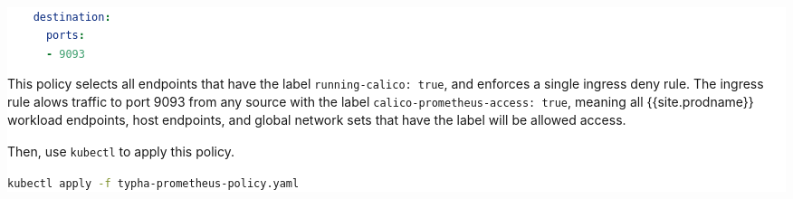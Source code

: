 ```yaml
    destination:
      ports:
      - 9093
```

This policy selects all endpoints that have the label `running-calico: true`, and enforces a single ingress deny rule.
The ingress rule alows traffic to port 9093 from any source with the label `calico-prometheus-access: true`, meaning
all {{site.prodname}} workload endpoints, host endpoints, and global network sets that have the label will be allowed access.

Then, use `kubectl` to apply this policy.

```bash
kubectl apply -f typha-prometheus-policy.yaml
```
